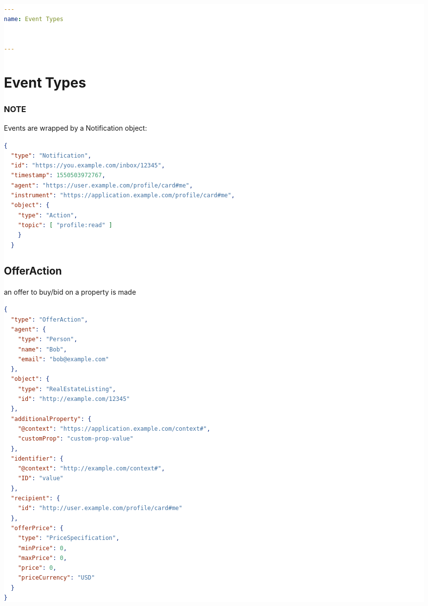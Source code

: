 ```yaml
---
name: Event Types


---
```

# Event Types

### NOTE

Events are wrapped by a Notification object:

```json
{
  "type": "Notification",
  "id": "https://you.example.com/inbox/12345",
  "timestamp": 1550503972767,
  "agent": "https://user.example.com/profile/card#me",
  "instrument": "https://application.example.com/profile/card#me",
  "object": {
    "type": "Action",
    "topic": [ "profile:read" ]
    }
  }
```



## OfferAction

an offer to buy/bid on a property is made


```json
{
  "type": "OfferAction",
  "agent": {
    "type": "Person",
    "name": "Bob",
    "email": "bob@example.com"
  },
  "object": {
    "type": "RealEstateListing",
    "id": "http://example.com/12345"
  },
  "additionalProperty": {
    "@context": "https://application.example.com/context#",
    "customProp": "custom-prop-value"
  },
  "identifier": {
    "@context": "http://example.com/context#",
    "ID": "value"
  },
  "recipient": {
    "id": "http://user.example.com/profile/card#me"
  },
  "offerPrice": {
    "type": "PriceSpecification",
    "minPrice": 0,
    "maxPrice": 0,
    "price": 0,
    "priceCurrency": "USD"
  }
}
```